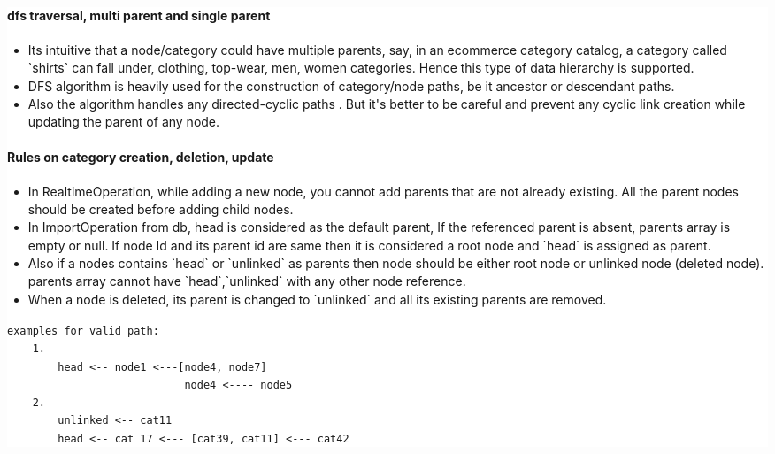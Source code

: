 <h4> dfs traversal, multi parent and single parent </h4>
<ul>
    <li>
        Its intuitive that a node/category could have multiple parents, say, in an ecommerce category catalog, a category called `shirts`
        can fall under, clothing, top-wear, men, women categories. Hence this type of data hierarchy is supported.
    </li>
    <li>
        DFS algorithm is heavily used for the construction of category/node paths, be it ancestor or descendant paths.
    </li>
    <li>
        Also the algorithm handles any directed-cyclic paths . But it's better to be careful and prevent any cyclic link creation
        while updating the parent of any node.
    </li>
</ul>

<h4> Rules on category creation, deletion, update </h4>
<ul>
    <li>
        In RealtimeOperation, while adding a new node, you cannot add parents that are not already existing.
        All the parent nodes should be created before adding child nodes.
    </li>
    <li>
        In ImportOperation from db, head is considered as the default parent, If the referenced parent is absent,
        parents array is empty or null. If node Id and its parent id are same then it is considered a root node and 
        `head` is assigned as parent.
    </li>
    <li>
        Also if a nodes contains `head` or `unlinked` as parents then node should be either root node or unlinked node (deleted node).
        parents array cannot have `head`,`unlinked` with any other node reference.
    </li>
    <li>
        When a node is deleted, its parent is changed to `unlinked` and all its existing parents are removed.
    </li>
</ul>
        
    examples for valid path:
        1. 
            head <-- node1 <---[node4, node7] 
                                node4 <---- node5   
        2.
            unlinked <-- cat11
            head <-- cat 17 <--- [cat39, cat11] <--- cat42
